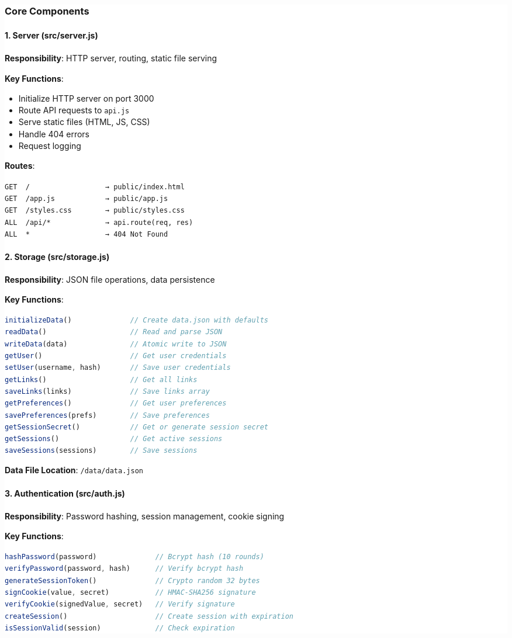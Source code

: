 ### Core Components

#### 1. Server (src/server.js)
**Responsibility**: HTTP server, routing, static file serving

**Key Functions**:
- Initialize HTTP server on port 3000
- Route API requests to `api.js`
- Serve static files (HTML, JS, CSS)
- Handle 404 errors
- Request logging

**Routes**:
```
GET  /                  → public/index.html
GET  /app.js            → public/app.js
GET  /styles.css        → public/styles.css
ALL  /api/*             → api.route(req, res)
ALL  *                  → 404 Not Found
```

#### 2. Storage (src/storage.js)
**Responsibility**: JSON file operations, data persistence

**Key Functions**:
```javascript
initializeData()              // Create data.json with defaults
readData()                    // Read and parse JSON
writeData(data)               // Atomic write to JSON
getUser()                     // Get user credentials
setUser(username, hash)       // Save user credentials
getLinks()                    // Get all links
saveLinks(links)              // Save links array
getPreferences()              // Get user preferences
savePreferences(prefs)        // Save preferences
getSessionSecret()            // Get or generate session secret
getSessions()                 // Get active sessions
saveSessions(sessions)        // Save sessions
```

**Data File Location**: `/data/data.json`

#### 3. Authentication (src/auth.js)
**Responsibility**: Password hashing, session management, cookie signing

**Key Functions**:
```javascript
hashPassword(password)              // Bcrypt hash (10 rounds)
verifyPassword(password, hash)      // Verify bcrypt hash
generateSessionToken()              // Crypto random 32 bytes
signCookie(value, secret)           // HMAC-SHA256 signature
verifyCookie(signedValue, secret)   // Verify signature
createSession()                     // Create session with expiration
isSessionValid(session)             // Check expiration
```
